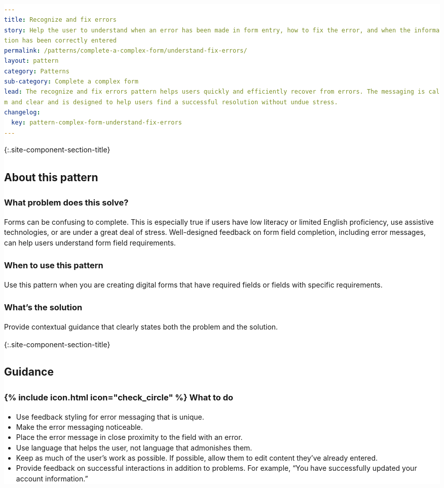 ```yaml
---
title: Recognize and fix errors
story: Help the user to understand when an error has been made in form entry, how to fix the error, and when the information has been correctly entered
permalink: /patterns/complete-a-complex-form/understand-fix-errors/
layout: pattern
category: Patterns
sub-category: Complete a complex form
lead: The recognize and fix errors pattern helps users quickly and efficiently recover from errors. The messaging is calm and clear and is designed to help users find a successful resolution without undue stress.
changelog:
  key: pattern-complex-form-understand-fix-errors
---
```


{:.site-component-section-title}
## About this pattern

### What problem does this solve?
Forms can be confusing to complete. This is especially true if users have low literacy or limited English proficiency, use assistive technologies, or are under a great deal of stress. Well-designed feedback on form field completion, including error messages, can help users understand form field requirements.

### When to use this pattern 
Use this pattern when you are creating digital forms that have required fields or fields with specific requirements.

### What’s the solution
Provide contextual guidance that clearly states both the problem and the solution.

{:.site-component-section-title}
## Guidance

<div class="grid-row grid-gap-3">
  <div class="tablet:grid-col">
    <div class="do-dont">
      <div class="do-dont__do">
        <h3 class="do-dont__heading">
          {% include icon.html icon="check_circle" %}
          What to do
        </h3>
        <div class="do-dont__content">
          <ul>
            <li>Use feedback styling for error messaging that is unique.</li>
            <li>Make the error messaging noticeable.</li>
            <li>Place the error message in close proximity to the field with an error.</li>
            <li>Use language that helps the user, not language that admonishes them.</li>
            <li>Keep as much of the user’s work as possible. If possible, allow them to edit content they’ve already entered.</li>
            <li>Provide feedback on successful interactions in addition to problems. For example, “You have successfully updated your account information.”</li>
          </ul> 
        </div>
      </div>
    </div>
  </div>
  <div class="tablet:grid-col">
    <div class="do-dont">
      <div class="do-dont__dont">